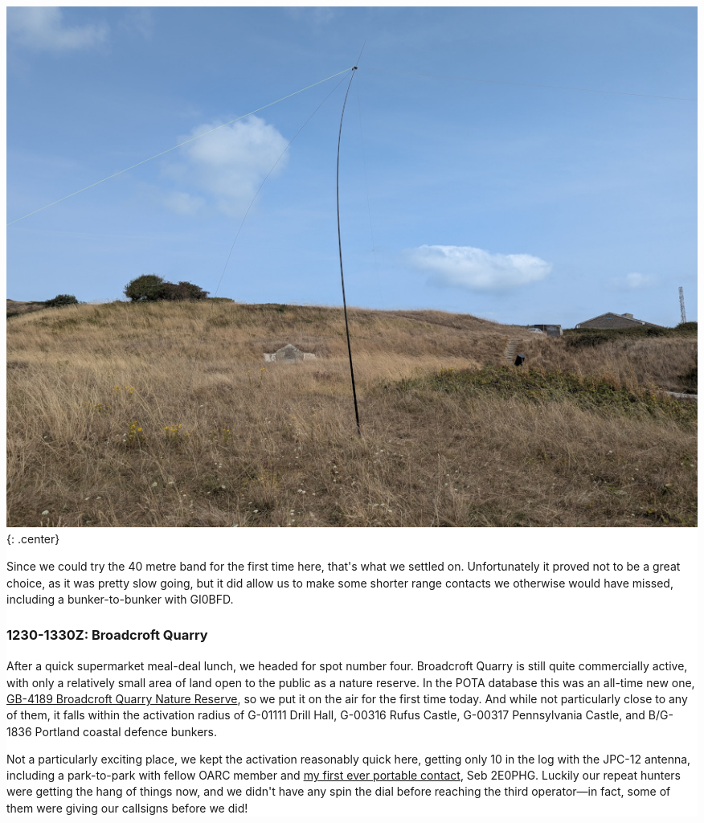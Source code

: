![Inverted-V dipole antenna on the grassy top of Verne High Angle Battery](/img/blog/2025/08/portland-5.jpg){: .center}

Since we could try the 40 metre band for the first time here, that's what we settled on. Unfortunately it proved not to be a great choice, as it was pretty slow going, but it did allow us to make some shorter range contacts we otherwise would have missed, including a bunker-to-bunker with GI0BFD.

### 1230-1330Z: Broadcroft Quarry

After a quick supermarket meal-deal lunch, we headed for spot number four. Broadcroft Quarry is still quite commercially active, with only a relatively small area of land open to the public as a nature reserve. In the POTA database this was an all-time new one, [GB-4189 Broadcroft Quarry Nature Reserve](https://pota.app/#/park/GB-4189), so we put it on the air for the first time today. And while not particularly close to any of them, it falls within the activation radius of G-01111 Drill Hall, G-00316 Rufus Castle, G-00317 Pennsylvania Castle, and B/G-1836 Portland coastal defence bunkers.

Not a particularly exciting place, we kept the activation reasonably quick here, getting only 10 in the log with the JPC-12 antenna, including a park-to-park with fellow OARC member and [my first ever portable contact](/blog/my-first-easiest-and-last-sota/), Seb 2E0PHG. Luckily our repeat hunters were getting the hang of things now, and we didn't have any spin the dial before reaching the third operator&mdash;in fact, some of them were giving our callsigns before we did!
